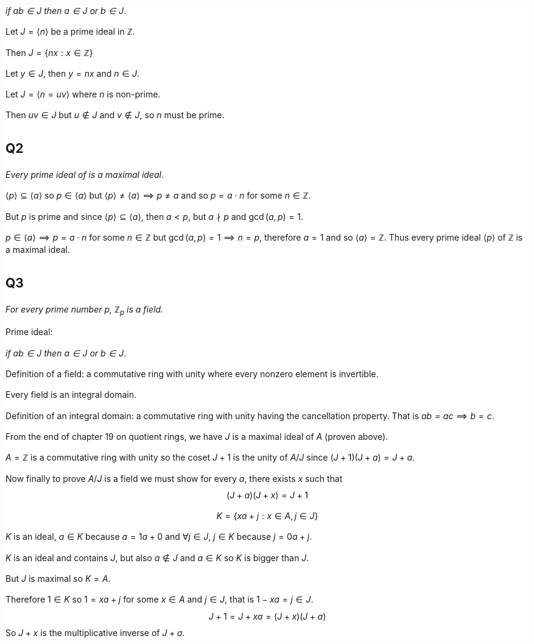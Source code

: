 *if $ab \in J$ then $a \in J$ or $b \in J$*.

Let $J = \langle n \rangle$ be a prime ideal in $\mathbb{Z}$.

Then $J = \{ nx : x \in \mathbb{Z} \}$

Let $y \in J$, then $y = nx$ and $n \in J$.

Let $J = \langle n = uv \rangle$ where $n$ is non-prime.

Then $uv \in J$ but $u \notin J$ and $v \notin J$, so $n$ must be prime.

## Q2

*Every prime ideal of is a maximal ideal.*

$\langle p \rangle \subseteq \langle a \rangle$ so $p \in \langle a \rangle$ but $\langle p \rangle \neq \langle a \rangle \implies p \neq a$ and so $p = a \cdot n$ for some $n \in \mathbb{Z}$.

But $p$ is prime and since $\langle p \rangle \subseteq \langle a \rangle$, then $a < p$, but $a \nmid p$ and $\gcd(a, p) = 1$.

$p \in \langle a \rangle \implies p = a \cdot n$ for some $n \in \mathbb{Z}$ but $\gcd(a, p) = 1 \implies n = p$, therefore $a = 1$ and so $\langle a \rangle = \mathbb{Z}$. Thus every prime ideal $\langle p \rangle$ of $\mathbb{Z}$ is a maximal ideal.

## Q3

*For every prime number $p$, $\mathbb{Z}_p$ is a field.*

Prime ideal:

*if $ab \in J$ then $a \in J$ or $b \in J$*.

Definition of a field: a commutative ring with unity where every nonzero element is invertible.

Every field is an integral domain.

Definition of an integral domain: a commutative ring with unity having the cancellation property. That is $ab = ac \implies b = c$.

From the end of chapter 19 on quotient rings, we have $J$ is a maximal ideal of $A$ (proven above).

$A = \mathbb{Z}$ is a commutative ring with unity so the coset $J + 1$ is the unity of $A/J$ since $(J + 1)(J + a) = J + a$.

Now finally to prove $A/J$ is a field we must show for every $a$, there exists $x$ such that
$$(J + a)(J + x) = J + 1$$

$$K = \{ xa + j : x \in A, j \in J \}$$

$K$ is an ideal, $a \in K$ because $a = 1a + 0$ and $\forall j \in J$, $j \in K$ because $j = 0a + j$.

$K$ is an ideal and contains $J$, but also $a \notin J$ and $a \in K$ so $K$ is bigger than $J$.

But $J$ is maximal so $K = A$.

Therefore $1 \in K$ so $1 = xa + j$ for some $x \in A$ and $j \in J$, that is $1 - xa = j \in J$.
$$J + 1 = J + xa = (J + x)(J + a)$$
So $J + x$ is the multiplicative inverse of $J + a$.
